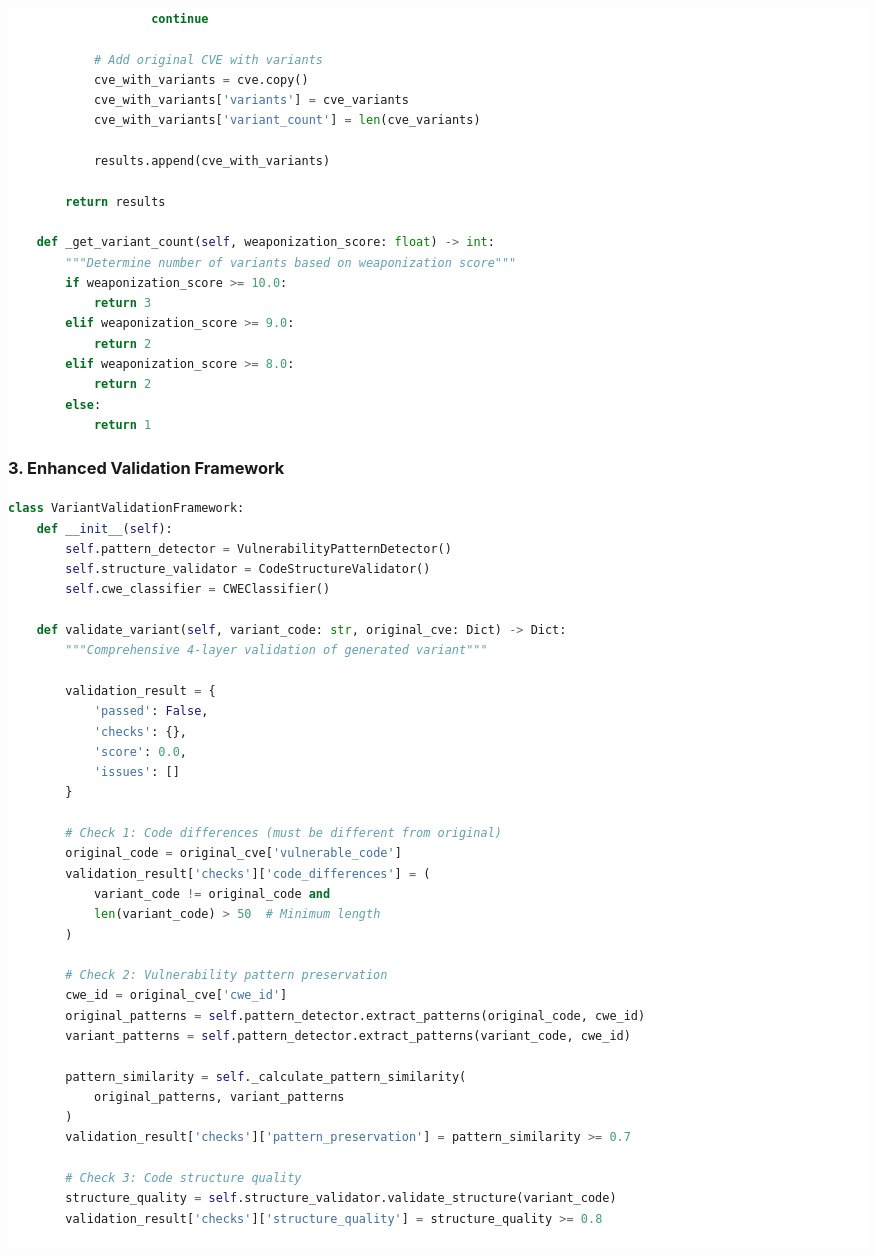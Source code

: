 ```python
                    continue
            
            # Add original CVE with variants
            cve_with_variants = cve.copy()
            cve_with_variants['variants'] = cve_variants
            cve_with_variants['variant_count'] = len(cve_variants)
            
            results.append(cve_with_variants)
        
        return results
    
    def _get_variant_count(self, weaponization_score: float) -> int:
        """Determine number of variants based on weaponization score"""
        if weaponization_score >= 10.0:
            return 3
        elif weaponization_score >= 9.0:
            return 2
        elif weaponization_score >= 8.0:
            return 2
        else:
            return 1
```

### **3. Enhanced Validation Framework**

```python
class VariantValidationFramework:
    def __init__(self):
        self.pattern_detector = VulnerabilityPatternDetector()
        self.structure_validator = CodeStructureValidator()
        self.cwe_classifier = CWEClassifier()
        
    def validate_variant(self, variant_code: str, original_cve: Dict) -> Dict:
        """Comprehensive 4-layer validation of generated variant"""
        
        validation_result = {
            'passed': False,
            'checks': {},
            'score': 0.0,
            'issues': []
        }
        
        # Check 1: Code differences (must be different from original)
        original_code = original_cve['vulnerable_code']
        validation_result['checks']['code_differences'] = (
            variant_code != original_code and 
            len(variant_code) > 50  # Minimum length
        )
        
        # Check 2: Vulnerability pattern preservation
        cwe_id = original_cve['cwe_id']
        original_patterns = self.pattern_detector.extract_patterns(original_code, cwe_id)
        variant_patterns = self.pattern_detector.extract_patterns(variant_code, cwe_id)
        
        pattern_similarity = self._calculate_pattern_similarity(
            original_patterns, variant_patterns
        )
        validation_result['checks']['pattern_preservation'] = pattern_similarity >= 0.7
        
        # Check 3: Code structure quality
        structure_quality = self.structure_validator.validate_structure(variant_code)
        validation_result['checks']['structure_quality'] = structure_quality >= 0.8
        
```